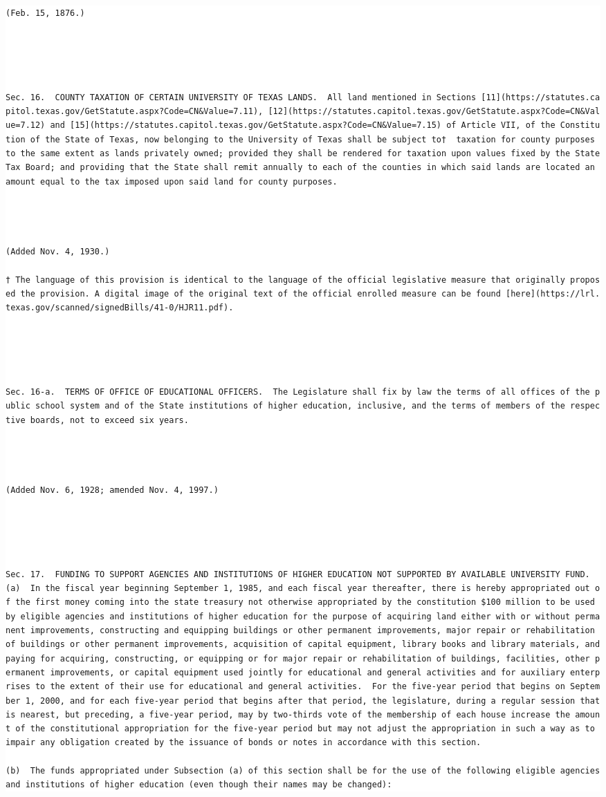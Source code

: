     
    
    
    (Feb. 15, 1876.)
    
    
    
    
    
    Sec. 16.  COUNTY TAXATION OF CERTAIN UNIVERSITY OF TEXAS LANDS.  All land mentioned in Sections [11](https://statutes.capitol.texas.gov/GetStatute.aspx?Code=CN&Value=7.11), [12](https://statutes.capitol.texas.gov/GetStatute.aspx?Code=CN&Value=7.12) and [15](https://statutes.capitol.texas.gov/GetStatute.aspx?Code=CN&Value=7.15) of Article VII, of the Constitution of the State of Texas, now belonging to the University of Texas shall be subject to†  taxation for county purposes to the same extent as lands privately owned; provided they shall be rendered for taxation upon values fixed by the State Tax Board; and providing that the State shall remit annually to each of the counties in which said lands are located an amount equal to the tax imposed upon said land for county purposes.
    
    
    
    
    (Added Nov. 4, 1930.)
    
    † The language of this provision is identical to the language of the official legislative measure that originally proposed the provision. A digital image of the original text of the official enrolled measure can be found [here](https://lrl.texas.gov/scanned/signedBills/41-0/HJR11.pdf).
    
    
    
    
    
    Sec. 16-a.  TERMS OF OFFICE OF EDUCATIONAL OFFICERS.  The Legislature shall fix by law the terms of all offices of the public school system and of the State institutions of higher education, inclusive, and the terms of members of the respective boards, not to exceed six years.
    
    
    
    
    (Added Nov. 6, 1928; amended Nov. 4, 1997.)
    
    
    
    
    
    Sec. 17.  FUNDING TO SUPPORT AGENCIES AND INSTITUTIONS OF HIGHER EDUCATION NOT SUPPORTED BY AVAILABLE UNIVERSITY FUND.  (a)  In the fiscal year beginning September 1, 1985, and each fiscal year thereafter, there is hereby appropriated out of the first money coming into the state treasury not otherwise appropriated by the constitution $100 million to be used by eligible agencies and institutions of higher education for the purpose of acquiring land either with or without permanent improvements, constructing and equipping buildings or other permanent improvements, major repair or rehabilitation of buildings or other permanent improvements, acquisition of capital equipment, library books and library materials, and paying for acquiring, constructing, or equipping or for major repair or rehabilitation of buildings, facilities, other permanent improvements, or capital equipment used jointly for educational and general activities and for auxiliary enterprises to the extent of their use for educational and general activities.  For the five-year period that begins on September 1, 2000, and for each five-year period that begins after that period, the legislature, during a regular session that is nearest, but preceding, a five-year period, may by two-thirds vote of the membership of each house increase the amount of the constitutional appropriation for the five-year period but may not adjust the appropriation in such a way as to impair any obligation created by the issuance of bonds or notes in accordance with this section.
    
    (b)  The funds appropriated under Subsection (a) of this section shall be for the use of the following eligible agencies and institutions of higher education (even though their names may be changed):
    